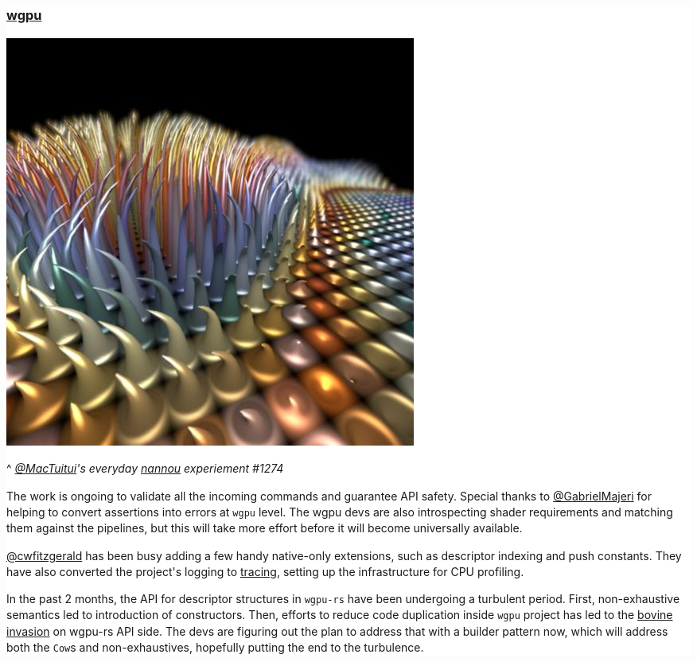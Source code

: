 ### [wgpu][wgpu-site]

![procgen dynamic "grass field"](tuitui-grass-field.jpeg)

^ _[@MacTuitui]'s everyday [nannou] experiement #1274_

The work is ongoing to validate all the incoming commands and guarantee API safety.
Special thanks to [@GabrielMajeri] for helping to convert assertions
into errors at `wgpu` level.
The wgpu devs are also introspecting shader requirements
and matching them against the pipelines, but this will take more effort
before it will become universally available.

[@cwfitzgerald] has been busy adding a few handy native-only extensions,
such as descriptor indexing and push constants.
They have also converted the project's logging to [tracing](https://crates.io/crates/tracing),
setting up the infrastructure for CPU profiling.

In the past 2 months, the API for descriptor structures in `wgpu-rs`
have been undergoing a turbulent period.
First, non-exhaustive semantics led to introduction of constructors.
Then, efforts to reduce code duplication inside `wgpu` project has led to the
[bovine invasion](https://github.com/gfx-rs/wgpu-rs/pull/460) on wgpu-rs API side.
The devs are figuring out the plan to address that with a builder pattern now,
which will address both the `Cow`s and non-exhaustives,
hopefully putting the end to the turbulence.


[Rust]: https://rust-lang.org
[join]: https://github.com/rust-gamedev/wg#join-the-fun
[pr]: https://github.com/rust-gamedev/rust-gamedev.github.io
[coordination]: https://github.com/rust-gamedev/rust-gamedev.github.io/issues?q=label%3Acoordination
[@rukai]: https://twitter.com/thisIsRukai
[Sandbox]: https://github.com/JMS55/sandbox
[Flathub]: https://flathub.org/apps/details/com.github.jms55.Sandbox
[rust-ios-sdl2-post]: https://blog.aclysma.com/rust-on-ios-with-sdl2/
[@aclysma]: https://twitter.com/aclysma
[sdl2-project]: https://www.libsdl.org/download-2.0.php
[rust-sdl2]: https://crates.io/crates/sdl2
[jamesmcm]: https://github.com/jamesmcm
[wikisoa]: https://en.wikipedia.org/wiki/AoS_and_SoA
[traitobj]: https://doc.rust-lang.org/book/ch17-02-trait-objects.html#trait-objects-perform-dynamic-dispatch
[dod]: http://jamesmcm.github.io/blog/2020/07/25/intro-dod/#en
[@GabrielMajeri]: https://github.com/GabrielMajeri
[@cwfitzgerald]: https://github.com/cwfitzgerald
[@kunalmohan]: https://github.com/kunalmohan
[webgpu-in-servo]: https://github.com/servo/servo/projects/24
[@MacTuitui]: https://twitter.com/MacTuitui
[nannou]: https://nannou.cc
[wgpu-site]: https://wgpu.rs
[graphene]: https://github.com/ApoorvaJ/graphene
[graphene_blog]: https://apoorvaj.io/render-graphs-1/
[graphene_example_code]: https://github.com/ApoorvaJ/graphene/blob/a1ee574d92445f4cff195ca517af2912ebfce697/src/demos/00/main.rs
[apoorvaj]: https://twitter.com/ApoorvaJ
[@aclysma]: https://twitter.com/aclysma
[renderer-prototype]: https://github.com/aclysma/renderer_prototype
[atelier-assets]: https://github.com/amethyst/atelier-assets
[vulkan-renderer-prototype-video]: https://www.youtube.com/watch?v=Ks_HQbejHE4
[moltenvk]: https://github.com/KhronosGroup/MoltenVK
[Langcraft]: https://github.com/SuperTails/langcraft
[langcraft-video]: https://youtube.com/watch?v=Cx0w5Wn9pPU
[label-meeting]: https://github.com/rust-gamedev/wg/issues?q=label%3Ameeting
[embark.rs]: https://embark.rs
[embark-open-issues]: https://github.com/search?q=user:EmbarkStudios+state:open
[winit-issues]: https://github.com/rust-windowing/winit/issues?utf8=✓&q=is%3Aissue+is%3Aopen+label%3A%22status%3A+help+wanted%22+label%3A%22Good+first+issue%22
[gfx-issues]: https://github.com/gfx-rs/gfx/issues?q=is%3Aissue+is%3Aopen+label%3Acontributor-friendly
[wgpu-help-wanted]: https://github.com/gfx-rs/wgpu-rs/issues?q=is%3Aissue+is%3Aopen+label%3A%22help+wanted%22
[luminance-fruits]: https://github.com/phaazon/luminance-rs/issues?q=is%3Aissue+is%3Aopen+label%3A%22low+hanging+fruit%22
[ggez-issues]: https://github.com/ggez/ggez/labels/%2AGOOD%20FIRST%20ISSUE%2A
[veloren-beginner]: https://gitlab.com/veloren/veloren/issues?label_name=beginner
[amethyst-issues]: https://github.com/amethyst/amethyst/issues?q=is%3Aissue+is%3Aopen+label%3A%22good+first+issue%22
[abstreet-issues]: https://github.com/dabreegster/abstreet/issues?q=is%3Aissue+is%3Aopen+label%3A%22good+first+issue%22
[mun-issues]: https://github.com/mun-lang/mun/labels/good%20first%20issue
[/r/rust_gamedev]: https://reddit.com/r/rust_gamedev
[@rust_gamedev]: https://twitter.com/rust_gamedev